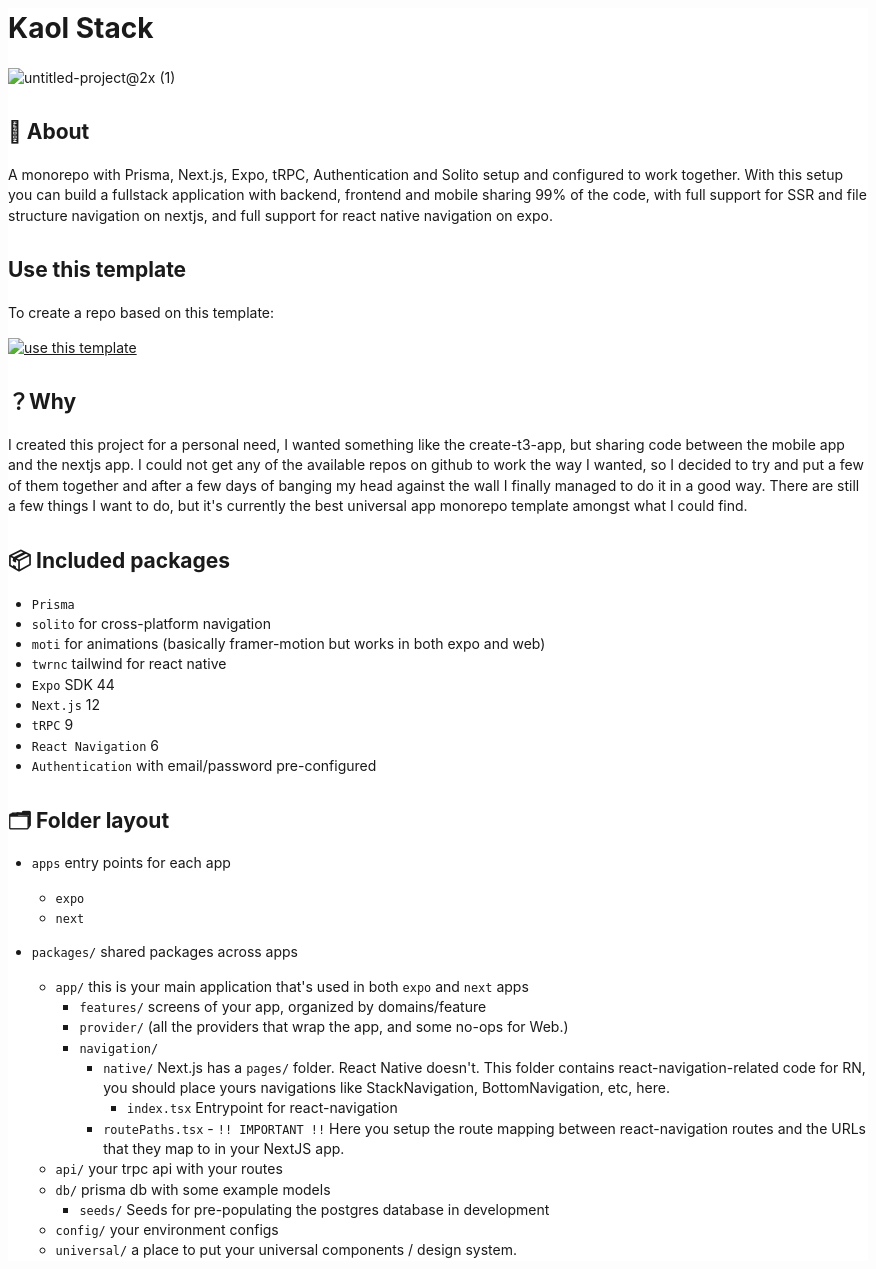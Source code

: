# Kaol Stack

![untitled-project@2x (1)](https://user-images.githubusercontent.com/20344348/183339921-9f65834f-4d8d-4446-b180-38a74691f82e.png)

## 🔦 About

A monorepo with Prisma, Next.js, Expo, tRPC, Authentication and Solito setup and configured to work together.
With this setup you can build a fullstack application with backend, frontend and mobile sharing 99% of the code, with full support for SSR and file structure navigation on nextjs, and full support for react native navigation on expo.

## Use this template

To create a repo based on this template:

[<img width="200" alt="use this template" src="https://user-images.githubusercontent.com/20344348/184046297-86ffe09b-eb8d-46ed-a17a-eb69be815a2a.png">](https://github.com/chamatt/create-kaol-app/generate)

## ？Why

I created this project for a personal need, I wanted something like the create-t3-app, but sharing code between the mobile app and the nextjs app. I could not get any of the available repos on github to work the way I wanted, so I decided to try and put a few of them together and after a few days of banging my head against the wall I finally managed to do it in a good way. There are still a few things I want to do, but it's currently the best universal app monorepo template amongst what I could find.

## 📦 Included packages

- `Prisma`
- `solito` for cross-platform navigation
- `moti` for animations (basically framer-motion but works in both expo and web)
- `twrnc` tailwind for react native
- `Expo` SDK 44
- `Next.js` 12
- `tRPC` 9
- `React Navigation` 6
- `Authentication` with email/password pre-configured

## 🗂 Folder layout

- `apps` entry points for each app

  - `expo`
  - `next`

- `packages/` shared packages across apps
  - `app/` this is your main application that's used in both `expo` and `next` apps
    - `features/` screens of your app, organized by domains/feature
    - `provider/` (all the providers that wrap the app, and some no-ops for Web.)
    - `navigation/`
      - `native/` Next.js has a `pages/` folder. React Native doesn't. This folder contains react-navigation-related code for RN, you should place yours navigations like StackNavigation, BottomNavigation, etc, here.
        - `index.tsx` Entrypoint for react-navigation
      - `routePaths.tsx` - `!! IMPORTANT !!` Here you setup the route mapping between react-navigation routes and the URLs that they map to in your NextJS app.
  - `api/` your trpc api with your routes
  - `db/` prisma db with some example models
    - `seeds/` Seeds for pre-populating the postgres database in development
  - `config/` your environment configs
  - `universal/` a place to put your universal components / design system.